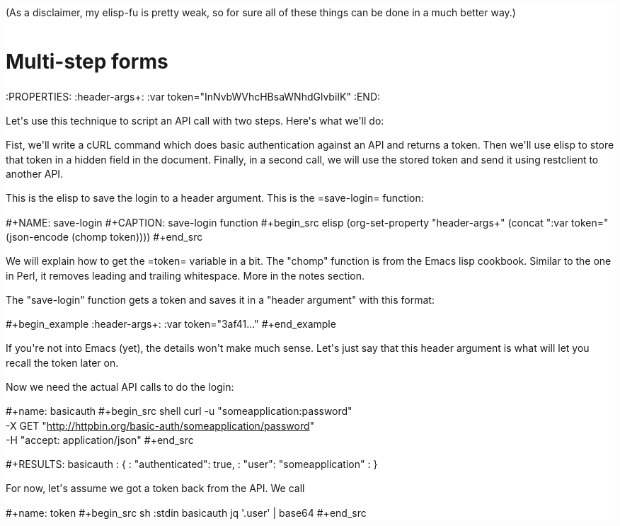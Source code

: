 (As a disclaimer, my elisp-fu is pretty weak, so for sure all of these things can
be done in a much better way.)

# Multi-step forms
:PROPERTIES:
:header-args+: :var token="InNvbWVhcHBsaWNhdGlvbiIK"
:END:

Let's use this technique to script an API call with two steps. Here's what we'll do:

Fist, we'll write a cURL command which does basic authentication against an API
and returns a token. Then we'll use elisp to store that token in a hidden field
in the document. Finally, in a second call, we will use the stored token and
send it using restclient to another API.

This is the elisp to save the login to a header argument. This is the
=save-login= function:

#+NAME: save-login
#+CAPTION: save-login function
#+begin_src elisp
(org-set-property "header-args+" (concat ":var token=" (json-encode (chomp token))))
#+end_src

We will explain how to get the =token= variable in a bit. The "chomp" function
is from the Emacs lisp cookbook. Similar to the one in Perl, it removes leading
and trailing whitespace. More in the notes section.

The "save-login" function gets a token and saves it in a "header argument" with
this format:

#+begin_example
 :header-args+: :var token="3af41..."
#+end_example

If you're not into Emacs (yet), the details won't make much sense. Let's just
say that this header argument is what will let you recall the token later on.

Now we need the actual API calls to do the login:

#+name: basicauth
#+begin_src shell
curl -u "someapplication:password" \
    -X GET "http://httpbin.org/basic-auth/someapplication/password" \
    -H "accept: application/json"
#+end_src

#+RESULTS: basicauth
: {
:   "authenticated": true,
:   "user": "someapplication"
: }

For now, let's assume we got a token back from the API. We call

#+name: token
#+begin_src sh :stdin basicauth
jq '.user' | base64
#+end_src
